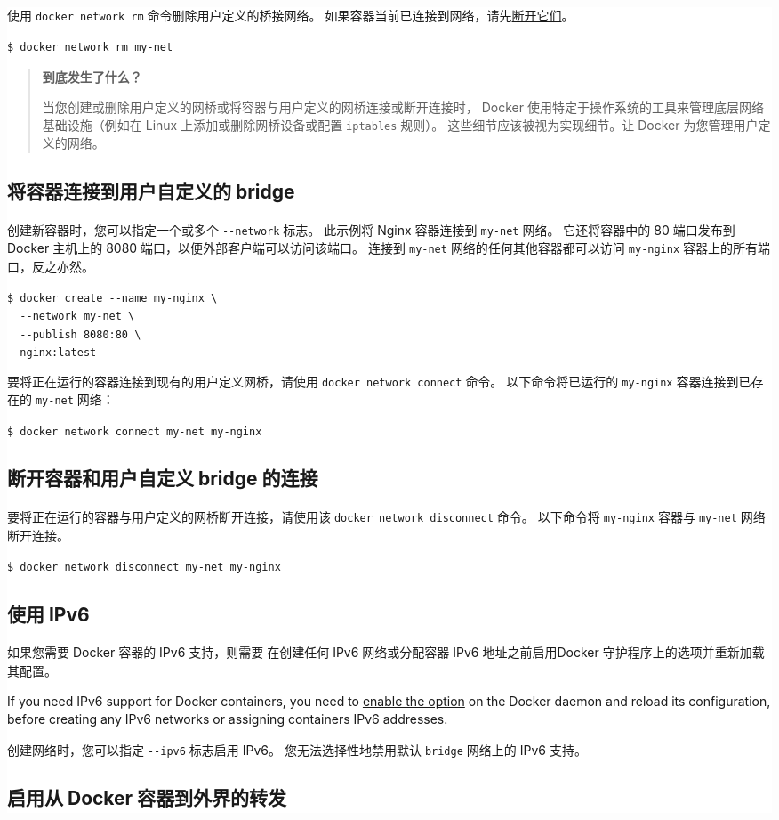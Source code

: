 使用 `docker network rm` 命令删除用户定义的桥接网络。
如果容器当前已连接到网络，请先[断开它们](#disconnect-a-container-from-a-user-defined-bridge)。

```console
$ docker network rm my-net
```

> **到底发生了什么？**
>
> 当您创建或删除用户定义的网桥或将容器与用户定义的网桥连接或断开连接时，
> Docker 使用特定于操作系统的工具来管理底层网络基础设施（例如在 Linux 上添加或删除网桥设备或配置 `iptables` 规则）。
> 这些细节应该被视为实现细节。让 Docker 为您管理用户定义的网络。

## 将容器连接到用户自定义的 bridge

创建新容器时，您可以指定一个或多个 `--network` 标志。
此示例将 Nginx 容器连接到 `my-net`  网络。
它还将容器中的 80 端口发布到 Docker 主机上的 8080 端口，以便外部客户端可以访问该端口。
连接到 `my-net` 网络的任何其他容器都可以访问 `my-nginx` 容器上的所有端口，反之亦然。

```console
$ docker create --name my-nginx \
  --network my-net \
  --publish 8080:80 \
  nginx:latest
```

要将正在运行的容器连接到现有的用户定义网桥，请使用 `docker network connect` 命令。
以下命令将已运行的 `my-nginx` 容器连接到已存在的 `my-net` 网络：

```console
$ docker network connect my-net my-nginx
```

## 断开容器和用户自定义 bridge 的连接

要将正在运行的容器与用户定义的网桥断开连接，请使用该 `docker network disconnect` 命令。
以下命令将 `my-nginx` 容器与 `my-net` 网络断开连接。

```console
$ docker network disconnect my-net my-nginx
```

## 使用 IPv6

如果您需要 Docker 容器的 IPv6 支持，则需要 在创建任何 IPv6 网络或分配容器 IPv6 地址之前启用Docker 守护程序上的选项并重新加载其配置。


If you need IPv6 support for Docker containers, you need to
[enable the option](../config/daemon/ipv6.md) on the Docker daemon and reload its
configuration, before creating any IPv6 networks or assigning containers IPv6
addresses.

创建网络时，您可以指定 `--ipv6` 标志启用 IPv6。
您无法选择性地禁用默认 `bridge` 网络上的 IPv6 支持。

## 启用从 Docker 容器到外界的转发
